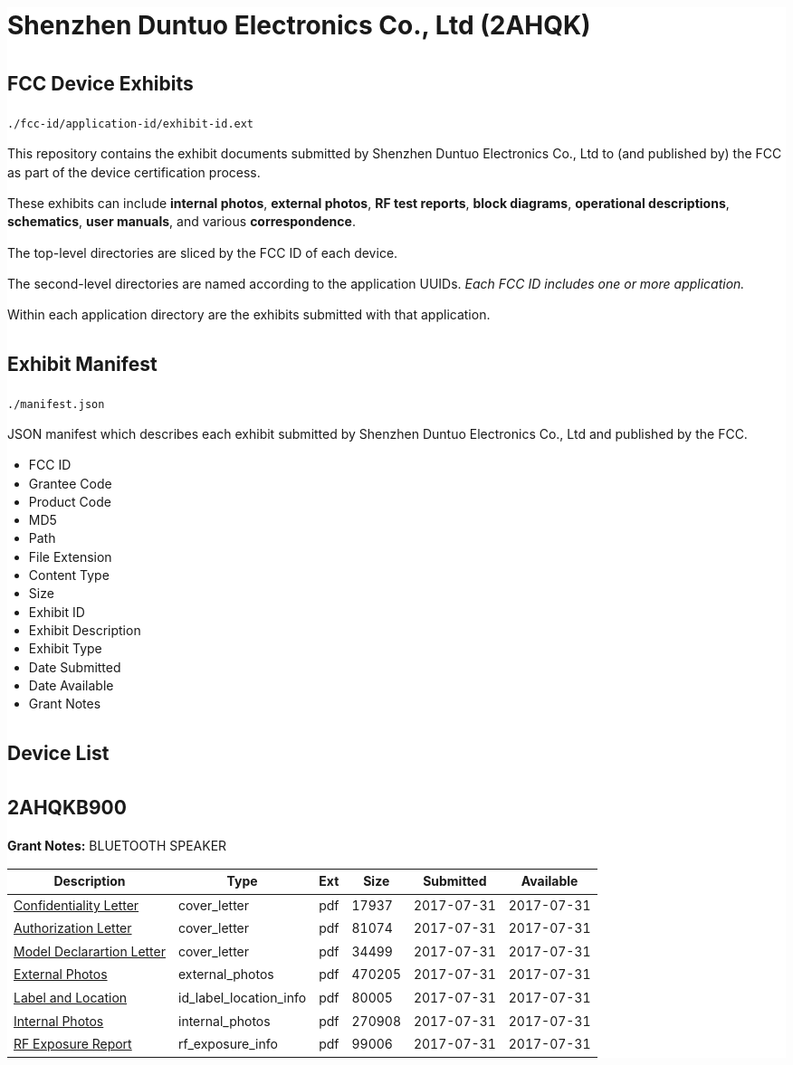 # Shenzhen Duntuo Electronics Co., Ltd (2AHQK)
## FCC Device Exhibits

```
./fcc-id/application-id/exhibit-id.ext
```

This repository contains the exhibit documents submitted by Shenzhen Duntuo Electronics Co., Ltd to (and published by) the FCC as part of the device certification process.

These exhibits can include **internal photos**, **external photos**, **RF test reports**, **block diagrams**, **operational descriptions**, **schematics**, **user manuals**, and various **correspondence**.

The top-level directories are sliced by the FCC ID of each device.

The second-level directories are named according to the application UUIDs. *Each FCC ID includes one or more application.*

Within each application directory are the exhibits submitted with that application. 

## Exhibit Manifest

```
./manifest.json
```

JSON manifest which describes each exhibit submitted by Shenzhen Duntuo Electronics Co., Ltd and published by the FCC.

- FCC ID
- Grantee Code
- Product Code
- MD5
- Path
- File Extension
- Content Type
- Size
- Exhibit ID
- Exhibit Description
- Exhibit Type
- Date Submitted
- Date Available
- Grant Notes

## Device List
## 2AHQKB900
**Grant Notes:** BLUETOOTH SPEAKER

| Description | Type | Ext | Size | Submitted | Available |
| ----------- | ---- | --- | ---- | --------- | --------- |
| [Confidentiality Letter](2AHQKB900/ce97bcbbc18546e870f226f829bbec6b/3490432.pdf) | cover_letter | pdf | 17937 | 2017-07-31 | 2017-07-31 |
| [Authorization Letter](2AHQKB900/ce97bcbbc18546e870f226f829bbec6b/3490433.pdf) | cover_letter | pdf | 81074 | 2017-07-31 | 2017-07-31 |
| [Model Declarartion Letter](2AHQKB900/ce97bcbbc18546e870f226f829bbec6b/3490434.pdf) | cover_letter | pdf | 34499 | 2017-07-31 | 2017-07-31 |
| [External Photos](2AHQKB900/ce97bcbbc18546e870f226f829bbec6b/3490428.pdf) | external_photos | pdf | 470205 | 2017-07-31 | 2017-07-31 |
| [Label and Location](2AHQKB900/ce97bcbbc18546e870f226f829bbec6b/3490435.pdf) | id_label_location_info | pdf | 80005 | 2017-07-31 | 2017-07-31 |
| [Internal Photos](2AHQKB900/ce97bcbbc18546e870f226f829bbec6b/3490429.pdf) | internal_photos | pdf | 270908 | 2017-07-31 | 2017-07-31 |
| [RF Exposure Report](2AHQKB900/ce97bcbbc18546e870f226f829bbec6b/3490437.pdf) | rf_exposure_info | pdf | 99006 | 2017-07-31 | 2017-07-31 |